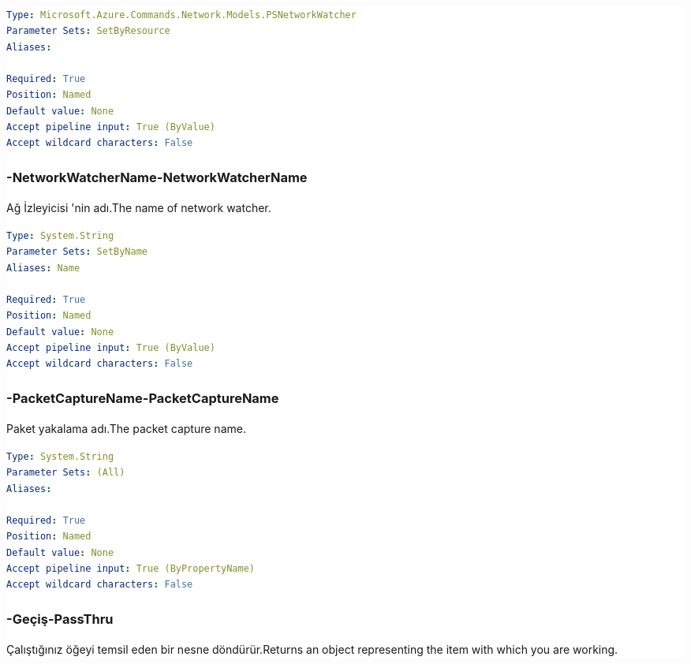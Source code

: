 ```yaml
Type: Microsoft.Azure.Commands.Network.Models.PSNetworkWatcher
Parameter Sets: SetByResource
Aliases:

Required: True
Position: Named
Default value: None
Accept pipeline input: True (ByValue)
Accept wildcard characters: False
```

### <span data-ttu-id="0314d-125">-NetworkWatcherName</span><span class="sxs-lookup"><span data-stu-id="0314d-125">-NetworkWatcherName</span></span>
<span data-ttu-id="0314d-126">Ağ İzleyicisi 'nin adı.</span><span class="sxs-lookup"><span data-stu-id="0314d-126">The name of network watcher.</span></span>

```yaml
Type: System.String
Parameter Sets: SetByName
Aliases: Name

Required: True
Position: Named
Default value: None
Accept pipeline input: True (ByValue)
Accept wildcard characters: False
```

### <span data-ttu-id="0314d-127">-PacketCaptureName</span><span class="sxs-lookup"><span data-stu-id="0314d-127">-PacketCaptureName</span></span>
<span data-ttu-id="0314d-128">Paket yakalama adı.</span><span class="sxs-lookup"><span data-stu-id="0314d-128">The packet capture name.</span></span>

```yaml
Type: System.String
Parameter Sets: (All)
Aliases:

Required: True
Position: Named
Default value: None
Accept pipeline input: True (ByPropertyName)
Accept wildcard characters: False
```

### <span data-ttu-id="0314d-129">-Geçiş</span><span class="sxs-lookup"><span data-stu-id="0314d-129">-PassThru</span></span>
<span data-ttu-id="0314d-130">Çalıştığınız öğeyi temsil eden bir nesne döndürür.</span><span class="sxs-lookup"><span data-stu-id="0314d-130">Returns an object representing the item with which you are working.</span></span>

